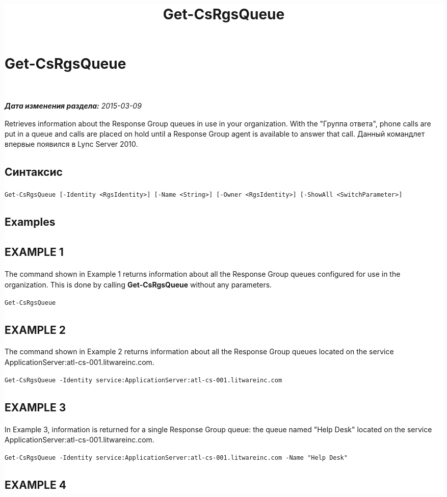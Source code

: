 ﻿---
title: Get-CsRgsQueue
TOCTitle: Get-CsRgsQueue
ms:assetid: a2e786b7-5096-4011-8108-2b56ae768c1d
ms:mtpsurl: https://technet.microsoft.com/ru-ru/library/Gg412759(v=OCS.15)
ms:contentKeyID: 49310722
ms.date: 05/19/2016
mtps_version: v=OCS.15
ms.translationtype: HT
---

# Get-CsRgsQueue

 

_**Дата изменения раздела:** 2015-03-09_

Retrieves information about the Response Group queues in use in your organization. With the "Группа ответа", phone calls are put in a queue and calls are placed on hold until a Response Group agent is available to answer that call. Данный командлет впервые появился в Lync Server 2010.

## Синтаксис

    Get-CsRgsQueue [-Identity <RgsIdentity>] [-Name <String>] [-Owner <RgsIdentity>] [-ShowAll <SwitchParameter>]

## Examples

## EXAMPLE 1

The command shown in Example 1 returns information about all the Response Group queues configured for use in the organization. This is done by calling **Get-CsRgsQueue** without any parameters.

    Get-CsRgsQueue

## EXAMPLE 2

The command shown in Example 2 returns information about all the Response Group queues located on the service ApplicationServer:atl-cs-001.litwareinc.com.

    Get-CsRgsQueue -Identity service:ApplicationServer:atl-cs-001.litwareinc.com

## EXAMPLE 3

In Example 3, information is returned for a single Response Group queue: the queue named "Help Desk" located on the service ApplicationServer:atl-cs-001.litwareinc.com.

    Get-CsRgsQueue -Identity service:ApplicationServer:atl-cs-001.litwareinc.com -Name "Help Desk"

## EXAMPLE 4
